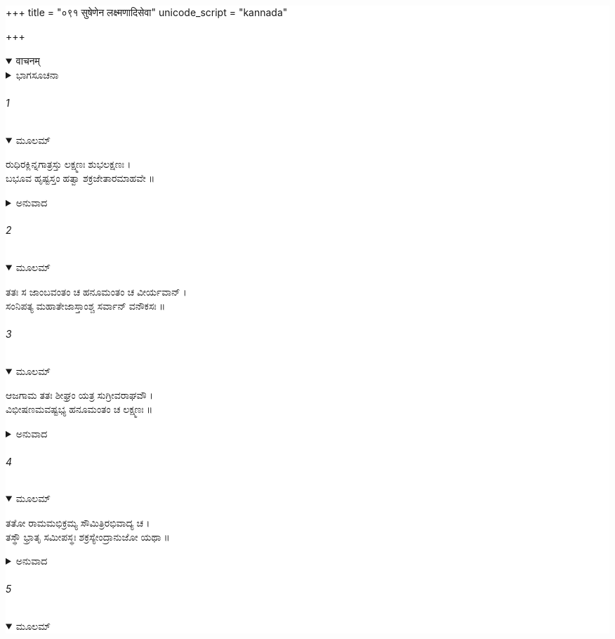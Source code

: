 +++
title = "०९१ सुषेणेन लक्ष्मणादिसेवा"
unicode_script = "kannada"

+++
<details open><summary>वाचनम्</summary>

<div class="audioEmbed"  caption="श्रीराम-हरिसीताराममूर्ति-घनपाठिभ्यां वचनम्" src="https://archive.org/download/Ramayana-recitation-Sriram-harisItArAmamUrti-Ghanapaati-v2/Kanda_6/Kanda_6_YK-091-Lakshmana_and_others_were_treated_by_Sushena_0.mp3"></div>
</details>



<details><summary>ಭಾಗಸೂಚನಾ</summary></details>

###### 1


<details open><summary>ಮೂಲಮ್</summary>

ರುಧಿರಕ್ಲಿನ್ನಗಾತ್ರಸ್ತು ಲಕ್ಷ್ಮಣಃ ಶುಭಲಕ್ಷಣಃ ।  
ಬಭೂವ ಹೃಷ್ಟಸ್ತಂ ಹತ್ವಾ ಶಕ್ರಜೇತಾರಮಾಹವೇ ॥
</details>

<details><summary>ಅನುವಾದ</summary></details>

###### 2


<details open><summary>ಮೂಲಮ್</summary>

ತತಃ ಸ ಜಾಂಬವಂತಂ ಚ ಹನೂಮಂತಂ ಚ ವೀರ್ಯವಾನ್ ।  
ಸಂನಿಪತ್ಯ ಮಹಾತೇಜಾಸ್ತಾಂಶ್ಚ ಸರ್ವಾನ್ ವನೌಕಸಃ ॥
</details>

###### 3


<details open><summary>ಮೂಲಮ್</summary>

ಆಜಗಾಮ ತತಃ ಶೀಘ್ರಂ ಯತ್ರ ಸುಗ್ರೀವರಾಘವೌ ।  
ವಿಭೀಷಣಮವಷ್ಟಭ್ಯ ಹನೂಮಂತಂ ಚ ಲಕ್ಷ್ಮಣಃ ॥
</details>

<details><summary>ಅನುವಾದ</summary></details>

###### 4


<details open><summary>ಮೂಲಮ್</summary>

ತತೋ ರಾಮಮಭಿಕ್ರಮ್ಯ ಸೌಮಿತ್ರಿರಭಿವಾದ್ಯ ಚ ।  
ತಸ್ಥೌ ಭ್ರಾತೃ ಸಮೀಪಸ್ಥಃ ಶಕ್ರಸ್ಯೇಂದ್ರಾನುಜೋ ಯಥಾ ॥
</details>

<details><summary>ಅನುವಾದ</summary></details>

###### 5


<details open><summary>ಮೂಲಮ್</summary>
